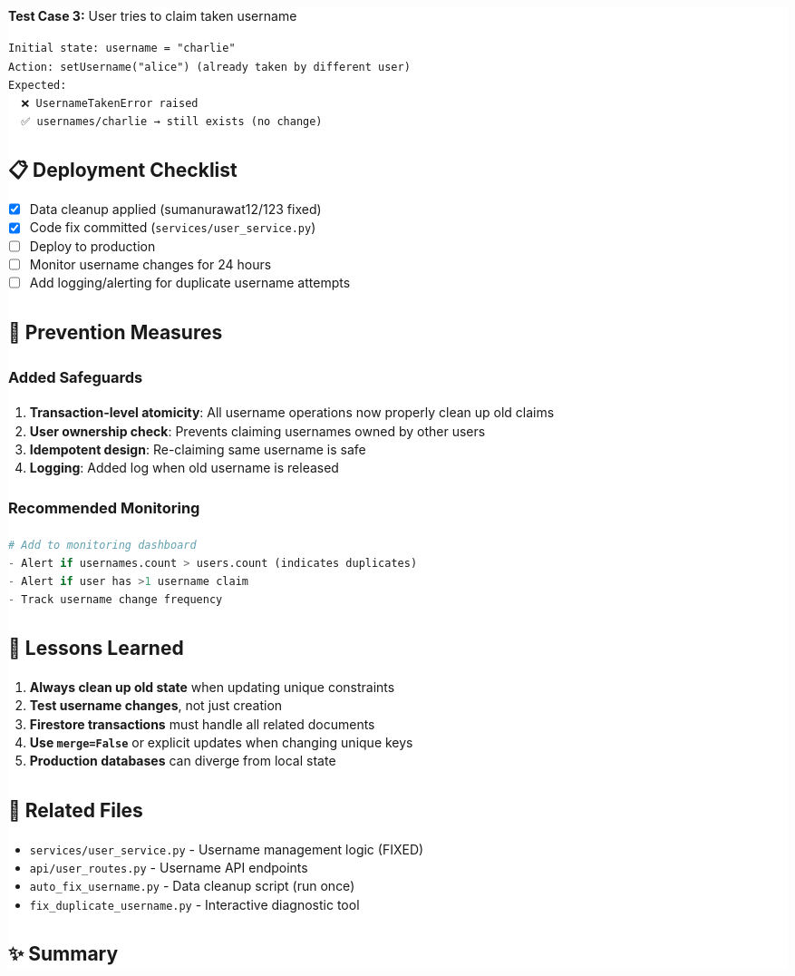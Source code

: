 **Test Case 3:** User tries to claim taken username
```
Initial state: username = "charlie"
Action: setUsername("alice") (already taken by different user)
Expected:
  ❌ UsernameTakenError raised
  ✅ usernames/charlie → still exists (no change)
```

## 📋 Deployment Checklist

- [x] Data cleanup applied (sumanurawat12/123 fixed)
- [x] Code fix committed (`services/user_service.py`)
- [ ] Deploy to production
- [ ] Monitor username changes for 24 hours
- [ ] Add logging/alerting for duplicate username attempts

## 🔐 Prevention Measures

### Added Safeguards

1. **Transaction-level atomicity**: All username operations now properly clean up old claims
2. **User ownership check**: Prevents claiming usernames owned by other users
3. **Idempotent design**: Re-claiming same username is safe
4. **Logging**: Added log when old username is released

### Recommended Monitoring

```python
# Add to monitoring dashboard
- Alert if usernames.count > users.count (indicates duplicates)
- Alert if user has >1 username claim
- Track username change frequency
```

## 📝 Lessons Learned

1. **Always clean up old state** when updating unique constraints
2. **Test username changes**, not just creation
3. **Firestore transactions** must handle all related documents
4. **Use `merge=False`** or explicit updates when changing unique keys
5. **Production databases** can diverge from local state

## 🔗 Related Files

- `services/user_service.py` - Username management logic (FIXED)
- `api/user_routes.py` - Username API endpoints
- `auto_fix_username.py` - Data cleanup script (run once)
- `fix_duplicate_username.py` - Interactive diagnostic tool

## ✨ Summary
